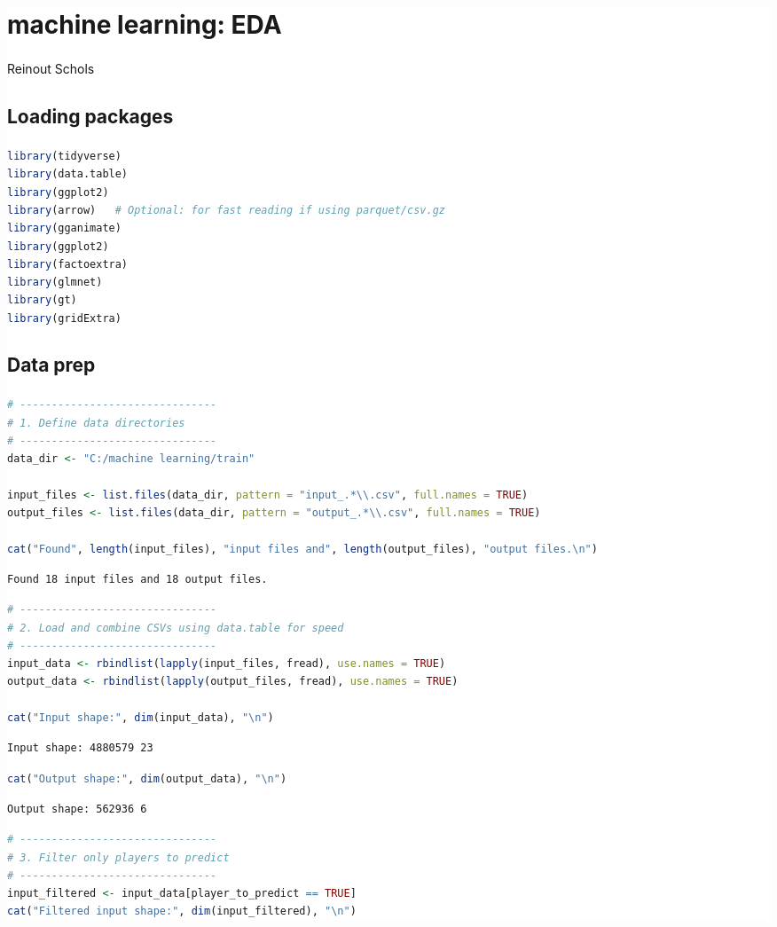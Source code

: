 # machine learning: EDA
Reinout Schols

## Loading packages

``` r
library(tidyverse)
library(data.table)
library(ggplot2)
library(arrow)   # Optional: for fast reading if using parquet/csv.gz
library(gganimate)
library(ggplot2)
library(factoextra)
library(glmnet) 
library(gt)
library(gridExtra)
```

## Data prep

``` r
# -------------------------------
# 1. Define data directories
# -------------------------------
data_dir <- "C:/machine learning/train"

input_files <- list.files(data_dir, pattern = "input_.*\\.csv", full.names = TRUE)
output_files <- list.files(data_dir, pattern = "output_.*\\.csv", full.names = TRUE)

cat("Found", length(input_files), "input files and", length(output_files), "output files.\n")
```

    Found 18 input files and 18 output files.

``` r
# -------------------------------
# 2. Load and combine CSVs using data.table for speed
# -------------------------------
input_data <- rbindlist(lapply(input_files, fread), use.names = TRUE)
output_data <- rbindlist(lapply(output_files, fread), use.names = TRUE)

cat("Input shape:", dim(input_data), "\n")
```

    Input shape: 4880579 23 

``` r
cat("Output shape:", dim(output_data), "\n")
```

    Output shape: 562936 6 

``` r
# -------------------------------
# 3. Filter only players to predict
# -------------------------------
input_filtered <- input_data[player_to_predict == TRUE]
cat("Filtered input shape:", dim(input_filtered), "\n")
```
